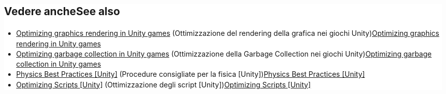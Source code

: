 ## <a name="see-also"></a><span data-ttu-id="cc2b3-330">Vedere anche</span><span class="sxs-lookup"><span data-stu-id="cc2b3-330">See also</span></span>
- <span data-ttu-id="cc2b3-331">[Optimizing graphics rendering in Unity games](https://unity3d.com/learn/tutorials/temas/performance-optimization/optimizing-graphics-rendering-unity-games?playlist=44069) (Ottimizzazione del rendering della grafica nei giochi Unity)</span><span class="sxs-lookup"><span data-stu-id="cc2b3-331">[Optimizing graphics rendering in Unity games](https://unity3d.com/learn/tutorials/temas/performance-optimization/optimizing-graphics-rendering-unity-games?playlist=44069)</span></span>
- <span data-ttu-id="cc2b3-332">[Optimizing garbage collection in Unity games](https://unity3d.com/learn/tutorials/topics/performance-optimization/optimizing-garbage-collection-unity-games?playlist=44069) (Ottimizzazione della Garbage Collection nei giochi Unity)</span><span class="sxs-lookup"><span data-stu-id="cc2b3-332">[Optimizing garbage collection in Unity games](https://unity3d.com/learn/tutorials/topics/performance-optimization/optimizing-garbage-collection-unity-games?playlist=44069)</span></span>
- <span data-ttu-id="cc2b3-333">[Physics Best Practices [Unity]](https://unity3d.com/learn/tutorials/topics/physics/physics-best-practices) (Procedure consigliate per la fisica [Unity])</span><span class="sxs-lookup"><span data-stu-id="cc2b3-333">[Physics Best Practices [Unity]](https://unity3d.com/learn/tutorials/topics/physics/physics-best-practices)</span></span>
- <span data-ttu-id="cc2b3-334">[Optimizing Scripts [Unity]](https://docs.unity3d.com/Manual/MobileOptimizationPracticalScriptingOptimizations.html) (Ottimizzazione degli script [Unity])</span><span class="sxs-lookup"><span data-stu-id="cc2b3-334">[Optimizing Scripts [Unity]](https://docs.unity3d.com/Manual/MobileOptimizationPracticalScriptingOptimizations.html)</span></span>
